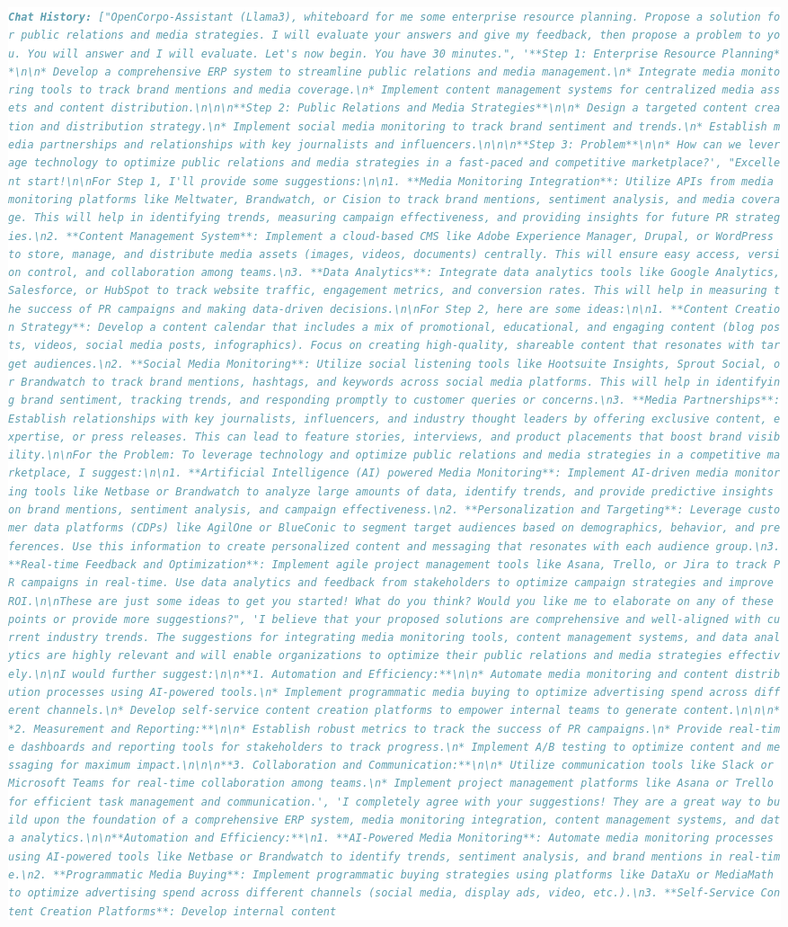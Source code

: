  ```md
 Chat History: ["OpenCorpo-Assistant (Llama3), whiteboard for me some enterprise resource planning. Propose a solution for public relations and media strategies. I will evaluate your answers and give my feedback, then propose a problem to you. You will answer and I will evaluate. Let's now begin. You have 30 minutes.", '**Step 1: Enterprise Resource Planning**\n\n* Develop a comprehensive ERP system to streamline public relations and media management.\n* Integrate media monitoring tools to track brand mentions and media coverage.\n* Implement content management systems for centralized media assets and content distribution.\n\n\n**Step 2: Public Relations and Media Strategies**\n\n* Design a targeted content creation and distribution strategy.\n* Implement social media monitoring to track brand sentiment and trends.\n* Establish media partnerships and relationships with key journalists and influencers.\n\n\n**Step 3: Problem**\n\n* How can we leverage technology to optimize public relations and media strategies in a fast-paced and competitive marketplace?', "Excellent start!\n\nFor Step 1, I'll provide some suggestions:\n\n1. **Media Monitoring Integration**: Utilize APIs from media monitoring platforms like Meltwater, Brandwatch, or Cision to track brand mentions, sentiment analysis, and media coverage. This will help in identifying trends, measuring campaign effectiveness, and providing insights for future PR strategies.\n2. **Content Management System**: Implement a cloud-based CMS like Adobe Experience Manager, Drupal, or WordPress to store, manage, and distribute media assets (images, videos, documents) centrally. This will ensure easy access, version control, and collaboration among teams.\n3. **Data Analytics**: Integrate data analytics tools like Google Analytics, Salesforce, or HubSpot to track website traffic, engagement metrics, and conversion rates. This will help in measuring the success of PR campaigns and making data-driven decisions.\n\nFor Step 2, here are some ideas:\n\n1. **Content Creation Strategy**: Develop a content calendar that includes a mix of promotional, educational, and engaging content (blog posts, videos, social media posts, infographics). Focus on creating high-quality, shareable content that resonates with target audiences.\n2. **Social Media Monitoring**: Utilize social listening tools like Hootsuite Insights, Sprout Social, or Brandwatch to track brand mentions, hashtags, and keywords across social media platforms. This will help in identifying brand sentiment, tracking trends, and responding promptly to customer queries or concerns.\n3. **Media Partnerships**: Establish relationships with key journalists, influencers, and industry thought leaders by offering exclusive content, expertise, or press releases. This can lead to feature stories, interviews, and product placements that boost brand visibility.\n\nFor the Problem: To leverage technology and optimize public relations and media strategies in a competitive marketplace, I suggest:\n\n1. **Artificial Intelligence (AI) powered Media Monitoring**: Implement AI-driven media monitoring tools like Netbase or Brandwatch to analyze large amounts of data, identify trends, and provide predictive insights on brand mentions, sentiment analysis, and campaign effectiveness.\n2. **Personalization and Targeting**: Leverage customer data platforms (CDPs) like AgilOne or BlueConic to segment target audiences based on demographics, behavior, and preferences. Use this information to create personalized content and messaging that resonates with each audience group.\n3. **Real-time Feedback and Optimization**: Implement agile project management tools like Asana, Trello, or Jira to track PR campaigns in real-time. Use data analytics and feedback from stakeholders to optimize campaign strategies and improve ROI.\n\nThese are just some ideas to get you started! What do you think? Would you like me to elaborate on any of these points or provide more suggestions?", 'I believe that your proposed solutions are comprehensive and well-aligned with current industry trends. The suggestions for integrating media monitoring tools, content management systems, and data analytics are highly relevant and will enable organizations to optimize their public relations and media strategies effectively.\n\nI would further suggest:\n\n**1. Automation and Efficiency:**\n\n* Automate media monitoring and content distribution processes using AI-powered tools.\n* Implement programmatic media buying to optimize advertising spend across different channels.\n* Develop self-service content creation platforms to empower internal teams to generate content.\n\n\n**2. Measurement and Reporting:**\n\n* Establish robust metrics to track the success of PR campaigns.\n* Provide real-time dashboards and reporting tools for stakeholders to track progress.\n* Implement A/B testing to optimize content and messaging for maximum impact.\n\n\n**3. Collaboration and Communication:**\n\n* Utilize communication tools like Slack or Microsoft Teams for real-time collaboration among teams.\n* Implement project management platforms like Asana or Trello for efficient task management and communication.', 'I completely agree with your suggestions! They are a great way to build upon the foundation of a comprehensive ERP system, media monitoring integration, content management systems, and data analytics.\n\n**Automation and Efficiency:**\n1. **AI-Powered Media Monitoring**: Automate media monitoring processes using AI-powered tools like Netbase or Brandwatch to identify trends, sentiment analysis, and brand mentions in real-time.\n2. **Programmatic Media Buying**: Implement programmatic buying strategies using platforms like DataXu or MediaMath to optimize advertising spend across different channels (social media, display ads, video, etc.).\n3. **Self-Service Content Creation Platforms**: Develop internal content
 ```
